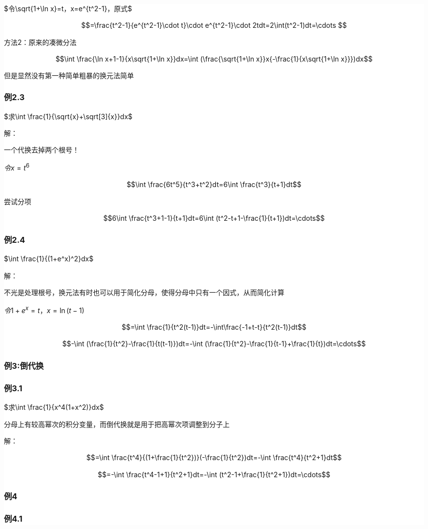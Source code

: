 $令\sqrt{1+\ln x}=t，x=e^{t^2-1}，原式$

$$=\frac{t^2-1}{e^{t^2-1}\cdot t}\cdot e^{t^2-1}\cdot 2tdt=2\int(t^2-1)dt=\cdots $$

方法2：原来的凑微分法

$$\int \frac{\ln x+1-1}{x\sqrt{1+\ln x}}dx=\int (\frac{\sqrt{1+\ln x}}x{-\frac{1}{x\sqrt{1+\ln x}}})dx$$

但是显然没有第一种简单粗暴的换元法简单

### 例2.3

$求\int \frac{1}{\sqrt{x}+\sqrt[3]{x}}dx$

解：

一个代换去掉两个根号！

$令x=t^6$

$$\int \frac{6t^5}{t^3+t^2}dt=6\int \frac{t^3}{t+1}dt$$

尝试分项

$$6\int \frac{t^3+1-1}{t+1}dt=6\int (t^2-t+1-\frac{1}{t+1})dt=\cdots$$

### 例2.4

$\int \frac{1}{(1+e^x)^2}dx$

解：

不光是处理根号，换元法有时也可以用于简化分母，使得分母中只有一个因式，从而简化计算

$令1+e^x=t，x=\ln (t-1)$

$$=\int \frac{1}{t^2(t-1)}dt=-\int\frac{-1+t-t}{t^2(t-1)}dt$$

$$-\int (\frac{1}{t^2}-\frac{1}{t(t-1)})dt=-\int (\frac{1}{t^2}-\frac{1}{t-1}+\frac{1}{t})dt=\cdots$$

### 例3:倒代换

### 例3.1

$求\int \frac{1}{x^4(1+x^2)}dx$

分母上有较高幂次的积分变量，而倒代换就是用于把高幂次项调整到分子上

解：

$$=\int \frac{t^4}{(1+\frac{1}{t^2})}(-\frac{1}{t^2})dt=-\int \frac{t^4}{t^2+1}dt$$

$$=-\int \frac{t^4-1+1}{t^2+1}dt=-\int (t^2-1+\frac{1}{t^2+1})dt=\cdots$$

### 例4

### 例4.1
